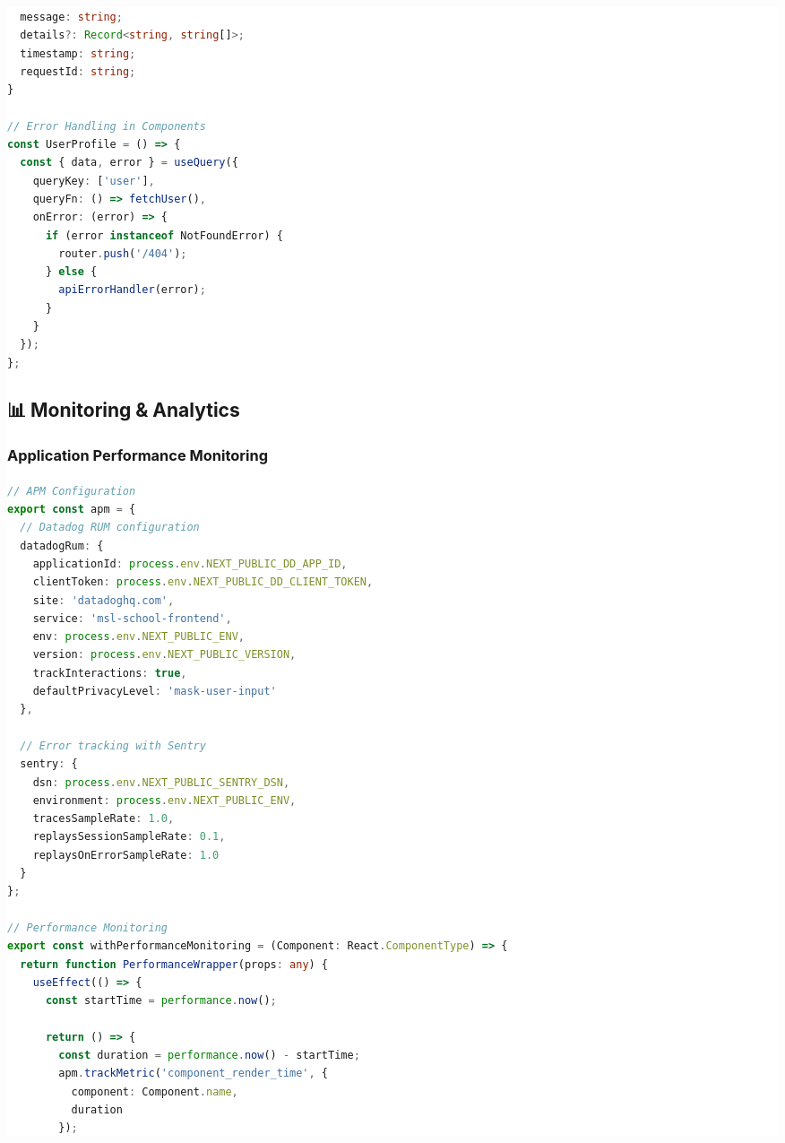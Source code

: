 ```typescript
  message: string;
  details?: Record<string, string[]>;
  timestamp: string;
  requestId: string;
}

// Error Handling in Components
const UserProfile = () => {
  const { data, error } = useQuery({
    queryKey: ['user'],
    queryFn: () => fetchUser(),
    onError: (error) => {
      if (error instanceof NotFoundError) {
        router.push('/404');
      } else {
        apiErrorHandler(error);
      }
    }
  });
};
```

## 📊 Monitoring & Analytics

### Application Performance Monitoring
```typescript
// APM Configuration
export const apm = {
  // Datadog RUM configuration
  datadogRum: {
    applicationId: process.env.NEXT_PUBLIC_DD_APP_ID,
    clientToken: process.env.NEXT_PUBLIC_DD_CLIENT_TOKEN,
    site: 'datadoghq.com',
    service: 'msl-school-frontend',
    env: process.env.NEXT_PUBLIC_ENV,
    version: process.env.NEXT_PUBLIC_VERSION,
    trackInteractions: true,
    defaultPrivacyLevel: 'mask-user-input'
  },
  
  // Error tracking with Sentry
  sentry: {
    dsn: process.env.NEXT_PUBLIC_SENTRY_DSN,
    environment: process.env.NEXT_PUBLIC_ENV,
    tracesSampleRate: 1.0,
    replaysSessionSampleRate: 0.1,
    replaysOnErrorSampleRate: 1.0
  }
};

// Performance Monitoring
export const withPerformanceMonitoring = (Component: React.ComponentType) => {
  return function PerformanceWrapper(props: any) {
    useEffect(() => {
      const startTime = performance.now();
      
      return () => {
        const duration = performance.now() - startTime;
        apm.trackMetric('component_render_time', {
          component: Component.name,
          duration
        });
```